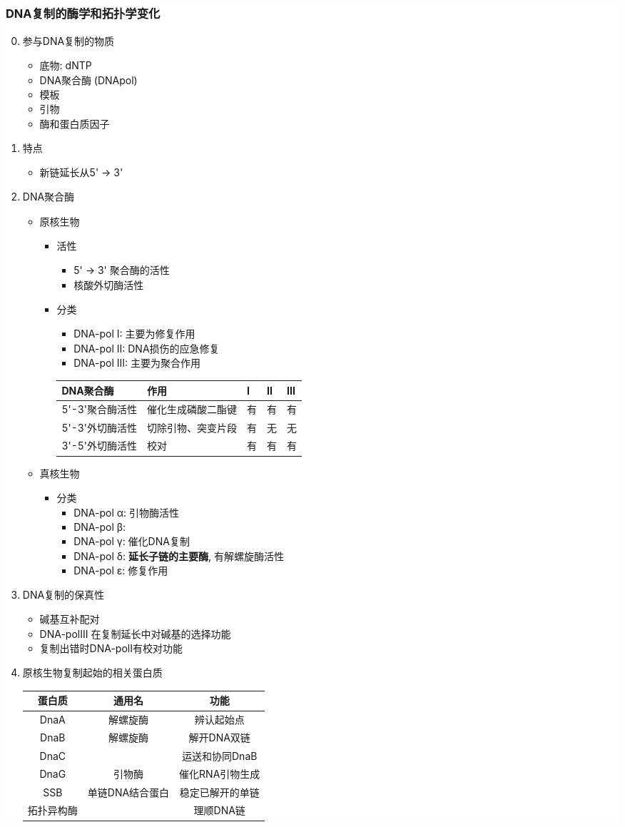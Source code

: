 ### DNA复制的酶学和拓扑学变化
0. 参与DNA复制的物质
    - 底物: dNTP
    - DNA聚合酶 (DNApol)
    - 模板
    - 引物
    - 酶和蛋白质因子
0. 特点
    - 新链延长从5' -> 3'
0. DNA聚合酶
    - 原核生物
        + 活性
            - 5' -> 3' 聚合酶的活性
            - 核酸外切酶活性
        + 分类
            - DNA-pol I: 主要为修复作用
            - DNA-pol II: DNA损伤的应急修复
            - DNA-pol III: 主要为聚合作用

            |   DNA聚合酶   |       作用       |I |II|III|
            |---------------|------------------|--|--|---|
            |5'-3'聚合酶活性|催化生成磷酸二酯键|有|有|有 |
            |5'-3'外切酶活性|切除引物、突变片段|有|无|无 |
            |3'-5'外切酶活性|       校对       |有|有|有 |

    - 真核生物
        + 分类
            - DNA-pol α: 引物酶活性
            - DNA-pol β:
            - DNA-pol γ: 催化DNA复制
            - DNA-pol δ: **延长子链的主要酶**, 有解螺旋酶活性
            - DNA-pol ε: 修复作用

0. DNA复制的保真性
    - 碱基互补配对
    - DNA-polIII 在复制延长中对碱基的选择功能
    - 复制出错时DNA-polI有校对功能
0. 原核生物复制起始的相关蛋白质

    |  蛋白质  |    通用名     |      功能      |
    |:--------:|:-------------:|:--------------:|
    |   DnaA   |   解螺旋酶    |   辨认起始点   |
    |   DnaB   |   解螺旋酶    |  解开DNA双链   |
    |   DnaC   |               | 运送和协同DnaB |
    |   DnaG   |    引物酶     |催化RNA引物生成 |
    |   SSB    |单链DNA结合蛋白|稳定已解开的单链|
    |拓扑异构酶|               |   理顺DNA链    |
